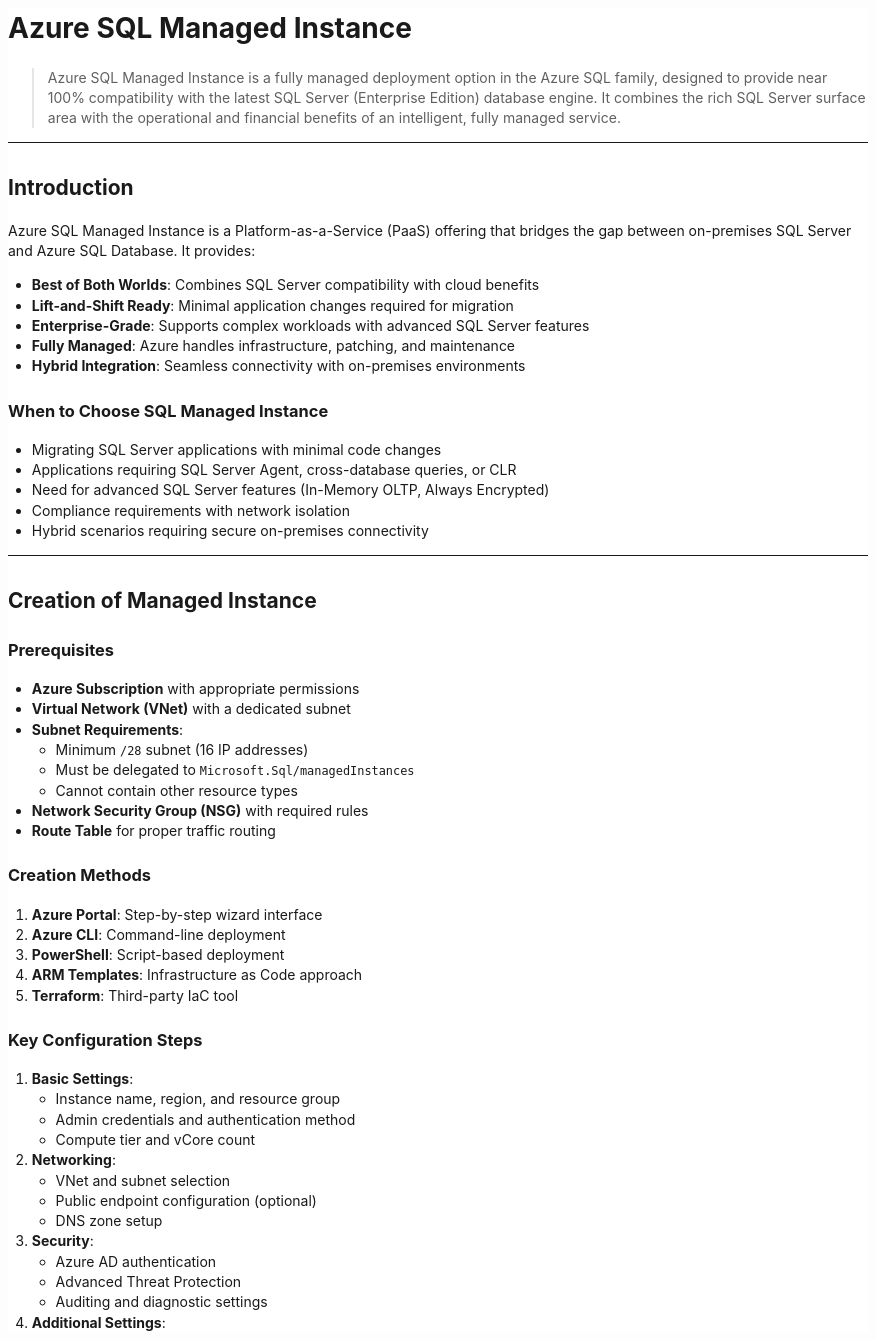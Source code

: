 # Azure SQL Managed Instance

> Azure SQL Managed Instance is a fully managed deployment option in the Azure SQL family, designed to provide near 100% compatibility with the latest SQL Server (Enterprise Edition) database engine. It combines the rich SQL Server surface area with the operational and financial benefits of an intelligent, fully managed service.

---

## Introduction
Azure SQL Managed Instance is a Platform-as-a-Service (PaaS) offering that bridges the gap between on-premises SQL Server and Azure SQL Database. It provides:

- **Best of Both Worlds**: Combines SQL Server compatibility with cloud benefits
- **Lift-and-Shift Ready**: Minimal application changes required for migration
- **Enterprise-Grade**: Supports complex workloads with advanced SQL Server features
- **Fully Managed**: Azure handles infrastructure, patching, and maintenance
- **Hybrid Integration**: Seamless connectivity with on-premises environments

### When to Choose SQL Managed Instance
- Migrating SQL Server applications with minimal code changes
- Applications requiring SQL Server Agent, cross-database queries, or CLR
- Need for advanced SQL Server features (In-Memory OLTP, Always Encrypted)
- Compliance requirements with network isolation
- Hybrid scenarios requiring secure on-premises connectivity

---

## Creation of Managed Instance

### Prerequisites
- **Azure Subscription** with appropriate permissions
- **Virtual Network (VNet)** with a dedicated subnet
- **Subnet Requirements**:
  - Minimum `/28` subnet (16 IP addresses)
  - Must be delegated to `Microsoft.Sql/managedInstances`
  - Cannot contain other resource types
- **Network Security Group (NSG)** with required rules
- **Route Table** for proper traffic routing

### Creation Methods
1. **Azure Portal**: Step-by-step wizard interface
2. **Azure CLI**: Command-line deployment
3. **PowerShell**: Script-based deployment
4. **ARM Templates**: Infrastructure as Code approach
5. **Terraform**: Third-party IaC tool

### Key Configuration Steps
1. **Basic Settings**:
   - Instance name, region, and resource group
   - Admin credentials and authentication method
   - Compute tier and vCore count
2. **Networking**:
   - VNet and subnet selection
   - Public endpoint configuration (optional)
   - DNS zone setup
3. **Security**:
   - Azure AD authentication
   - Advanced Threat Protection
   - Auditing and diagnostic settings
4. **Additional Settings**: